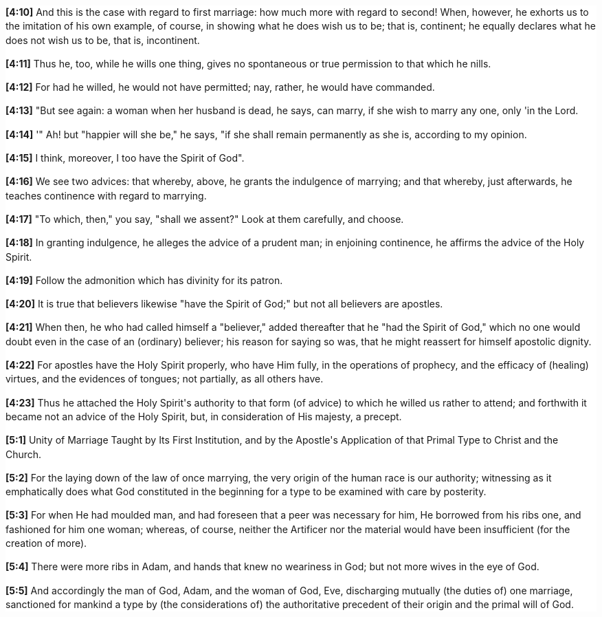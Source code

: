 **[4:10]** And this is the case with regard to first marriage:  how much more with regard to second!  When, however, he exhorts us to the imitation of his own example, of course, in showing what he does wish us to be; that is, continent; he equally declares what he does not wish us to be, that is, incontinent.

**[4:11]** Thus he, too, while he wills one thing, gives no spontaneous or true permission to that which he nills.

**[4:12]** For had he willed, he would not have permitted; nay, rather, he would have commanded.

**[4:13]** "But see again:  a woman when her husband is dead, he says, can marry, if she wish to marry any one, only 'in the Lord.

**[4:14]** '"  Ah! but "happier will she be," he says, "if she shall remain permanently as she is, according to my opinion.

**[4:15]** I think, moreover, I too have the Spirit of God".

**[4:16]** We see two advices:  that whereby, above, he grants the indulgence of marrying; and that whereby, just afterwards, he teaches continence with regard to marrying.

**[4:17]** "To which, then," you say, "shall we assent?"  Look at them carefully, and choose.

**[4:18]** In granting indulgence, he alleges the advice of a prudent man; in enjoining continence, he affirms the advice of the Holy Spirit.

**[4:19]** Follow the admonition which has divinity for its patron.

**[4:20]** It is true that believers likewise "have the Spirit of God;" but not all believers are apostles.

**[4:21]** When then, he who had called himself a "believer," added thereafter that he "had the Spirit of God," which no one would doubt even in the case of an (ordinary) believer; his reason for saying so was, that he might reassert for himself apostolic dignity.

**[4:22]** For apostles have the Holy Spirit properly, who have Him fully, in the operations of prophecy, and the efficacy of (healing) virtues, and the evidences of tongues; not partially, as all others have.

**[4:23]** Thus he attached the Holy Spirit's authority to that form (of advice) to which he willed us rather to attend; and forthwith it became not an advice of the Holy Spirit, but, in consideration of His majesty, a precept.

**[5:1]** Unity of Marriage Taught by Its First Institution, and by the Apostle's Application of that Primal Type to Christ and the Church.

**[5:2]** For the laying down of the law of once marrying, the very origin of the human race is our authority; witnessing as it emphatically does what God constituted in the beginning for a type to be examined with care by posterity.

**[5:3]** For when He had moulded man, and had foreseen that a peer was necessary for him, He borrowed from his ribs one, and fashioned for him one woman; whereas, of course, neither the Artificer nor the material would have been insufficient (for the creation of more).

**[5:4]** There were more ribs in Adam, and hands that knew no weariness in God; but not more wives in the eye of God.

**[5:5]** And accordingly the man of God, Adam, and the woman of God, Eve, discharging mutually (the duties of) one marriage, sanctioned for mankind a type by (the considerations of) the authoritative precedent of their origin and the primal will of God.
